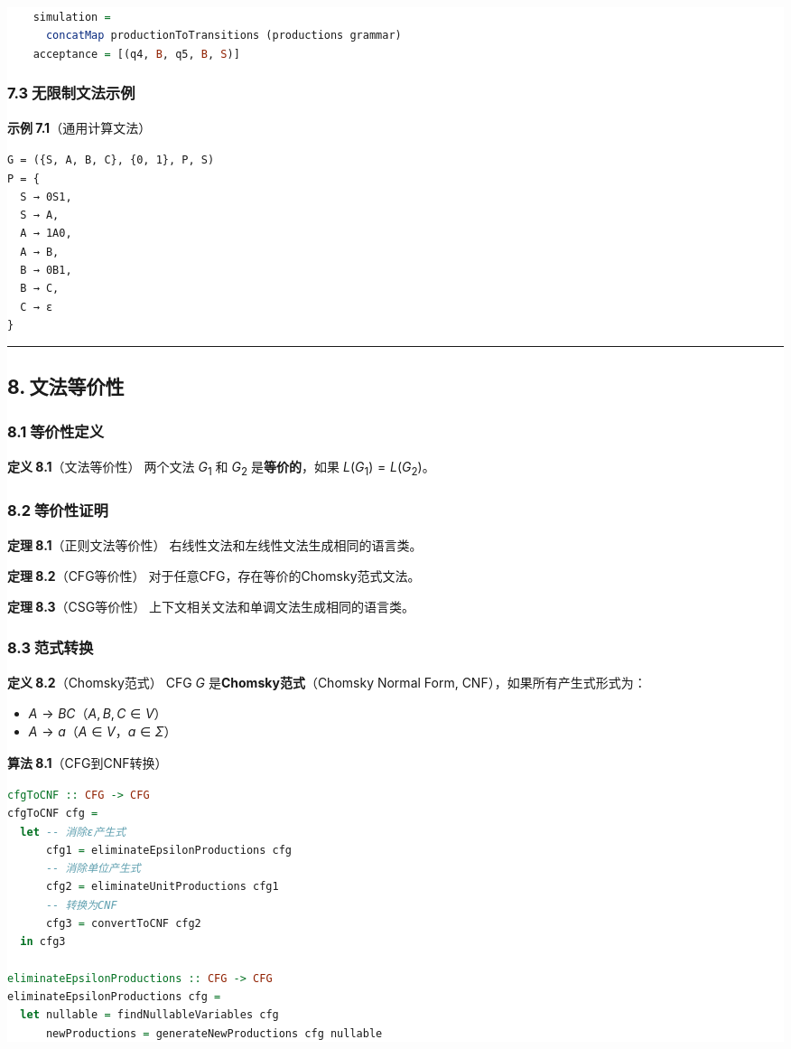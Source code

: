 ```haskell
    simulation = 
      concatMap productionToTransitions (productions grammar)
    acceptance = [(q4, B, q5, B, S)]
```

### 7.3 无限制文法示例

**示例 7.1**（通用计算文法）

```latex
G = ({S, A, B, C}, {0, 1}, P, S)
P = {
  S → 0S1,
  S → A,
  A → 1A0,
  A → B,
  B → 0B1,
  B → C,
  C → ε
}
```

---

## 8. 文法等价性

### 8.1 等价性定义

**定义 8.1**（文法等价性）
两个文法 $G_1$ 和 $G_2$ 是**等价的**，如果 $L(G_1) = L(G_2)$。

### 8.2 等价性证明

**定理 8.1**（正则文法等价性）
右线性文法和左线性文法生成相同的语言类。

**定理 8.2**（CFG等价性）
对于任意CFG，存在等价的Chomsky范式文法。

**定理 8.3**（CSG等价性）
上下文相关文法和单调文法生成相同的语言类。

### 8.3 范式转换

**定义 8.2**（Chomsky范式）
CFG $G$ 是**Chomsky范式**（Chomsky Normal Form, CNF），如果所有产生式形式为：

- $A \to BC$（$A, B, C \in V$）
- $A \to a$（$A \in V$，$a \in \Sigma$）

**算法 8.1**（CFG到CNF转换）

```haskell
cfgToCNF :: CFG -> CFG
cfgToCNF cfg = 
  let -- 消除ε产生式
      cfg1 = eliminateEpsilonProductions cfg
      -- 消除单位产生式
      cfg2 = eliminateUnitProductions cfg1
      -- 转换为CNF
      cfg3 = convertToCNF cfg2
  in cfg3

eliminateEpsilonProductions :: CFG -> CFG
eliminateEpsilonProductions cfg = 
  let nullable = findNullableVariables cfg
      newProductions = generateNewProductions cfg nullable
```